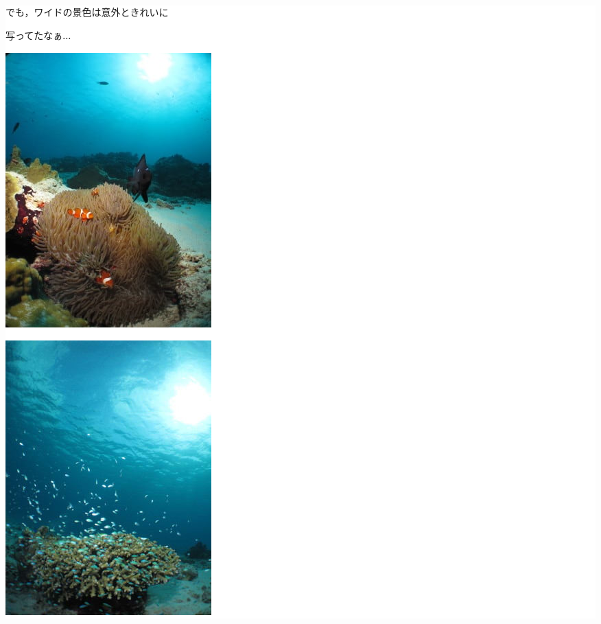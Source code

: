 





でも，ワイドの景色は意外ときれいに


写ってたなぁ…




![5d9ae81df528abbbb3b2f585d2108c32.jpg](images/5d9ae81df528abbbb3b2f585d2108c32.jpg)









![2260a50f7bbec526df943e0c229f1c49.jpg](images/2260a50f7bbec526df943e0c229f1c49.jpg)
